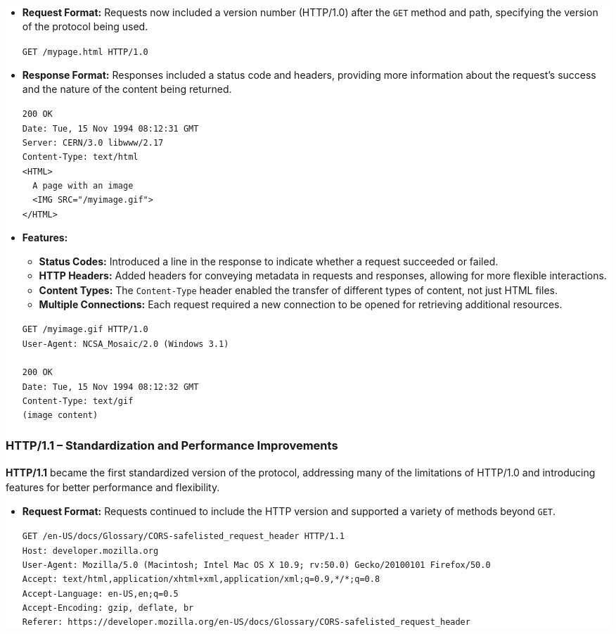 - **Request Format:** Requests now included a version number (HTTP/1.0) after the `GET` method and path, specifying the version of the protocol being used.

  ```
  GET /mypage.html HTTP/1.0
  ```

- **Response Format:** Responses included a status code and headers, providing more information about the request’s success and the nature of the content being returned.

  ```
  200 OK
  Date: Tue, 15 Nov 1994 08:12:31 GMT
  Server: CERN/3.0 libwww/2.17
  Content-Type: text/html
  <HTML>
    A page with an image
    <IMG SRC="/myimage.gif">
  </HTML>
  ```

- **Features:**
  - **Status Codes:** Introduced a line in the response to indicate whether a request succeeded or failed.
  - **HTTP Headers:** Added headers for conveying metadata in requests and responses, allowing for more flexible interactions.
  - **Content Types:** The `Content-Type` header enabled the transfer of different types of content, not just HTML files.
  - **Multiple Connections:** Each request required a new connection to be opened for retrieving additional resources.

  ```
  GET /myimage.gif HTTP/1.0
  User-Agent: NCSA_Mosaic/2.0 (Windows 3.1)

  200 OK
  Date: Tue, 15 Nov 1994 08:12:32 GMT
  Content-Type: text/gif
  (image content)
  ```

### HTTP/1.1 – Standardization and Performance Improvements

**HTTP/1.1** became the first standardized version of the protocol, addressing many of the limitations of HTTP/1.0 and introducing features for better performance and flexibility.

- **Request Format:** Requests continued to include the HTTP version and supported a variety of methods beyond `GET`.

  ```
  GET /en-US/docs/Glossary/CORS-safelisted_request_header HTTP/1.1
  Host: developer.mozilla.org
  User-Agent: Mozilla/5.0 (Macintosh; Intel Mac OS X 10.9; rv:50.0) Gecko/20100101 Firefox/50.0
  Accept: text/html,application/xhtml+xml,application/xml;q=0.9,*/*;q=0.8
  Accept-Language: en-US,en;q=0.5
  Accept-Encoding: gzip, deflate, br
  Referer: https://developer.mozilla.org/en-US/docs/Glossary/CORS-safelisted_request_header
  ```

